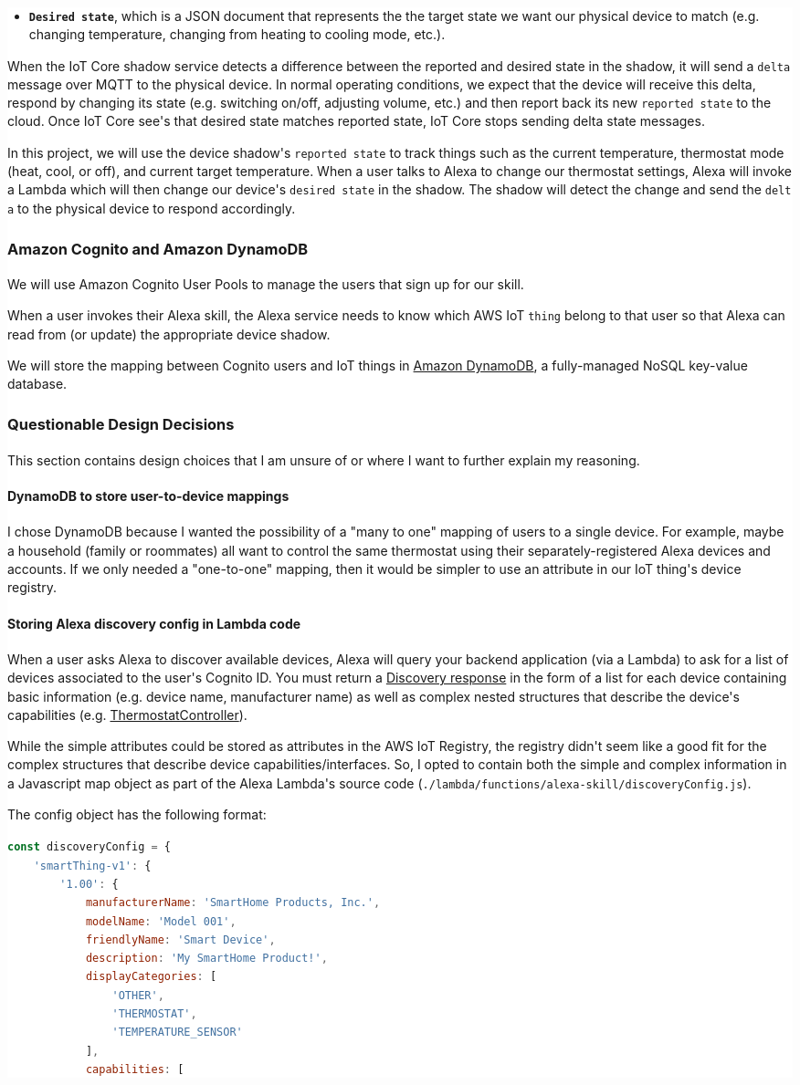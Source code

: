 * **`Desired state`**, which is a JSON document that represents the the target state we want our physical device to match (e.g. changing temperature, changing from heating to cooling mode, etc.).

When the IoT Core shadow service detects a difference between the reported and desired state in the shadow, it will send a `delta` message over MQTT to the physical device. In normal operating conditions, we expect that the device will receive this delta, respond by changing its state (e.g. switching on/off, adjusting volume, etc.) and then report back its new `reported state` to the cloud. Once IoT Core see's that desired state matches reported state, IoT Core stops sending delta state messages. 

In this project, we will use the device shadow's `reported state` to track things such as the current temperature, thermostat mode (heat, cool, or off), and current target temperature. When a user talks to Alexa to change our thermostat settings, Alexa will invoke a Lambda which will then change our device's `desired state` in the shadow. The shadow will detect the change and send the `delta` to the physical device to respond accordingly. 

### Amazon Cognito and Amazon DynamoDB

We will use Amazon Cognito User Pools to manage the users that sign up for our skill. 

When a user invokes their Alexa skill, the Alexa service needs to know which AWS IoT `thing` belong to that user so that Alexa can read from (or update) the appropriate device shadow. 

We will store the mapping between Cognito users and IoT things in [Amazon DynamoDB](https://aws.amazon.com/dynamodb/), a fully-managed NoSQL key-value database.

### Questionable Design Decisions

This section contains design choices that I am unsure of or where I want to further explain my reasoning. 

#### DynamoDB to store user-to-device mappings

I chose DynamoDB because I wanted the possibility of a "many to one" mapping of users to a single device. For example, maybe a household (family or roommates) all want to control the same thermostat using their separately-registered Alexa devices and accounts. If we only needed a "one-to-one" mapping, then it would be simpler to use an attribute in our IoT thing's device registry. 

#### Storing Alexa discovery config in Lambda code
 
 When a user asks Alexa to discover available devices, Alexa will query your backend application (via a Lambda) to ask for a list of devices associated to the user's Cognito ID. You must return a [Discovery response](https://developer.amazon.com/docs/device-apis/alexa-discovery.html#response) in the form of a list for each device containing basic information (e.g. device name, manufacturer name) as well as complex nested structures that describe the device's capabilities (e.g. [ThermostatController](https://developer.amazon.com/docs/device-apis/alexa-thermostatcontroller.html)). 

While the simple attributes could be stored as attributes in the AWS IoT Registry, the registry didn't seem like a good fit for the complex structures that describe device capabilities/interfaces. So, I opted to contain both the simple and complex information in a Javascript map object as part of the Alexa Lambda's source code (`./lambda/functions/alexa-skill/discoveryConfig.js`). 
    
The config object has the following format:

```javascript
const discoveryConfig = {
    'smartThing-v1': {
        '1.00': {
            manufacturerName: 'SmartHome Products, Inc.',
            modelName: 'Model 001',
            friendlyName: 'Smart Device',
            description: 'My SmartHome Product!',
            displayCategories: [
                'OTHER', 
                'THERMOSTAT',
                'TEMPERATURE_SENSOR'
            ],
            capabilities: [
```